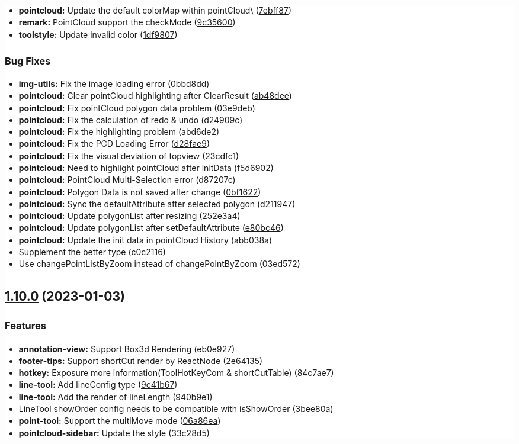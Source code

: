 * **pointcloud:** Update the default colorMap within pointCloud\ ([7ebff87](https://github.com/open-mmlab/labelbee/commit/7ebff87a2f5bc9a2fc95b82bed10bf24020be317))
* **remark:** PointCloud support the checkMode ([9c35600](https://github.com/open-mmlab/labelbee/commit/9c35600cba46de30eaa8acef47f22ff5fd025b9a))
* **toolstyle:** Update invalid color ([1df9807](https://github.com/open-mmlab/labelbee/commit/1df980704e2605dc7a0a134a9b0ba43462acf323))


### Bug Fixes

* **img-utils:** Fix the image loading error ([0bbd8dd](https://github.com/open-mmlab/labelbee/commit/0bbd8dd4f989a601ef5418b2dd2ae2dcc6127cd1))
* **pointcloud:** Clear pointCloud highlighting after ClearResult ([ab48dee](https://github.com/open-mmlab/labelbee/commit/ab48deefa9d82cbb2f884553bedc327af72045b6))
* **pointcloud:** Fix pointCloud polygon data problem ([03e9deb](https://github.com/open-mmlab/labelbee/commit/03e9deb819cd1158c8d617e82dcdd9f70f2b53b0))
* **pointcloud:** Fix the calculation of redo & undo ([d24909c](https://github.com/open-mmlab/labelbee/commit/d24909cfdc9d41c876969c333132197e08ba32d7))
* **pointcloud:** Fix the highlighting problem ([abd6de2](https://github.com/open-mmlab/labelbee/commit/abd6de20da141495042eb3f68492b61a193b9e81))
* **pointcloud:** Fix the PCD Loading Error ([d28fae9](https://github.com/open-mmlab/labelbee/commit/d28fae91fdb41d6755e5a694f071e593801549f6))
* **pointcloud:** Fix the visual deviation of topview ([23cdfc1](https://github.com/open-mmlab/labelbee/commit/23cdfc17e62920c5164276979579c9051a3c3b73))
* **pointcloud:** Need to highlight pointCloud after initData ([f5d6902](https://github.com/open-mmlab/labelbee/commit/f5d6902cfb917c54199c2eed5556a0d2744c10b6))
* **pointcloud:** PointCloud Multi-Selection error ([d87207c](https://github.com/open-mmlab/labelbee/commit/d87207c243cc05696f78cde4862163423e24622b))
* **pointcloud:** Polygon Data is not saved after change ([0bf1622](https://github.com/open-mmlab/labelbee/commit/0bf1622aaa11d13afa31cc257e2967add2f87e7d))
* **pointcloud:** Sync the defaultAttribute after selected polygon ([d211947](https://github.com/open-mmlab/labelbee/commit/d2119474a4faa1b09893277d50e2652deb9802ad))
* **pointcloud:** Update polygonList after resizing ([252e3a4](https://github.com/open-mmlab/labelbee/commit/252e3a4a194bca6a7f87bbf03dd06d87d38b021a))
* **pointcloud:** Update polygonList after setDefaultAttribute ([e80bc46](https://github.com/open-mmlab/labelbee/commit/e80bc4666d37973c1ab8040a8ad40f2585b0d990))
* **pointcloud:** Update the init data in pointCloud History ([abb038a](https://github.com/open-mmlab/labelbee/commit/abb038a28c356e028d6577f39d0c670feaf20c47))
* Supplement the better type ([c0c2116](https://github.com/open-mmlab/labelbee/commit/c0c2116c47d498f9cc0aa71fc6da292b324e9f9b))
* Use changePointListByZoom instead of changePointByZoom ([03ed572](https://github.com/open-mmlab/labelbee/commit/03ed572dfdb11cb3e47259e168009ff125bd16eb))

## [1.10.0](https://github.com/open-mmlab/labelbee/compare/v1.9.0...v1.10.0) (2023-01-03)

### Features

* **annotation-view:** Support Box3d Rendering ([eb0e927](https://github.com/open-mmlab/labelbee/commit/eb0e927d134cb9d73962bfdc4231b8ba43b4be17))
* **footer-tips:** Support shortCut render by ReactNode ([2e64135](https://github.com/open-mmlab/labelbee/commit/2e641355413101979044516e5ba0aad33ddc17f5))
* **hotkey:** Exposure more information(ToolHotKeyCom & shortCutTable) ([84c7ae7](https://github.com/open-mmlab/labelbee/commit/84c7ae746dfbd8a29fd04d0f191036004bc45fb3))
* **line-tool:** Add lineConfig type ([9c41b67](https://github.com/open-mmlab/labelbee/commit/9c41b67f246d33fb8843601e74091b120a3b1cf3))
* **line-tool:** Add the render of lineLength ([940b9e1](https://github.com/open-mmlab/labelbee/commit/940b9e1db26a072ae99cf49293e5173518688bd5))
* LineTool showOrder config needs to be compatible with isShowOrder ([3bee80a](https://github.com/open-mmlab/labelbee/commit/3bee80a0fa1932b7fec7ba915625dd2eb50ee27b))
* **point-tool:** Support the multiMove mode ([06a86ea](https://github.com/open-mmlab/labelbee/commit/06a86eae15f83a496ab7b526a213201ce8f237a9))
* **pointcloud-sidebar:** Update the style ([33c28d5](https://github.com/open-mmlab/labelbee/commit/33c28d51dd0fd6cdbc4cc510066cb6b7dbf2c942))
